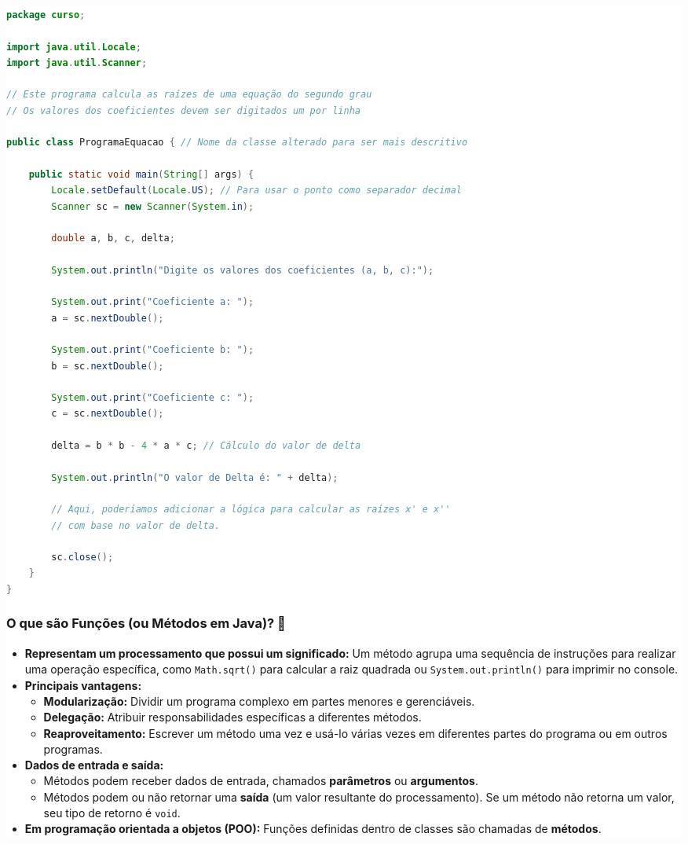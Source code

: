 ```java
package curso;

import java.util.Locale;
import java.util.Scanner;

// Este programa calcula as raízes de uma equação do segundo grau
// Os valores dos coeficientes devem ser digitados um por linha

public class ProgramaEquacao { // Nome da classe alterado para ser mais descritivo

    public static void main(String[] args) {
        Locale.setDefault(Locale.US); // Para usar o ponto como separador decimal
        Scanner sc = new Scanner(System.in);

        double a, b, c, delta;

        System.out.println("Digite os valores dos coeficientes (a, b, c):");

        System.out.print("Coeficiente a: ");
        a = sc.nextDouble();

        System.out.print("Coeficiente b: ");
        b = sc.nextDouble();

        System.out.print("Coeficiente c: ");
        c = sc.nextDouble();

        delta = b * b - 4 * a * c; // Cálculo do valor de delta

        System.out.println("O valor de Delta é: " + delta);

        // Aqui, poderíamos adicionar a lógica para calcular as raízes x' e x''
        // com base no valor de delta.

        sc.close();
    }
}
```

### O que são Funções (ou Métodos em Java)? 📜
- **Representam um processamento que possui um significado:** Um método agrupa uma sequência de instruções para realizar uma operação específica, como `Math.sqrt()` para calcular a raiz quadrada ou `System.out.println()` para imprimir no console.
- **Principais vantagens:**
    - **Modularização:** Dividir um programa complexo em partes menores e gerenciáveis.
    - **Delegação:** Atribuir responsabilidades específicas a diferentes métodos.
    - **Reaproveitamento:** Escrever um método uma vez e usá-lo várias vezes em diferentes partes do programa ou em outros programas.
- **Dados de entrada e saída:**
    - Métodos podem receber dados de entrada, chamados **parâmetros** ou **argumentos**.
    - Métodos podem ou não retornar uma **saída** (um valor resultante do processamento). Se um método não retorna um valor, seu tipo de retorno é `void`.
- **Em programação orientada a objetos (POO):** Funções definidas dentro de classes são chamadas de **métodos**.
